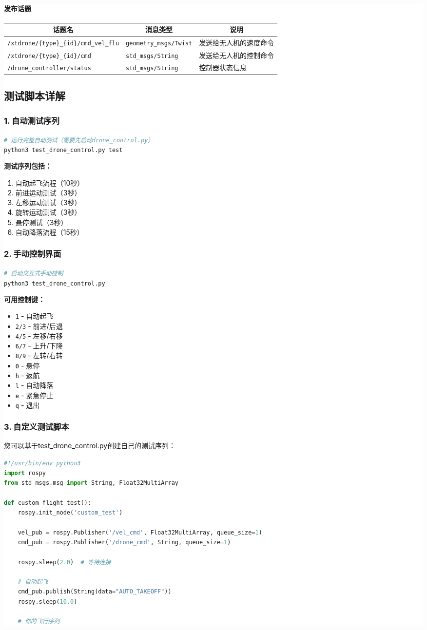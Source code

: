 #### 发布话题
| 话题名 | 消息类型 | 说明 |
|--------|----------|------|
| `/xtdrone/{type}_{id}/cmd_vel_flu` | `geometry_msgs/Twist` | 发送给无人机的速度命令 |
| `/xtdrone/{type}_{id}/cmd` | `std_msgs/String` | 发送给无人机的控制命令 |
| `/drone_controller/status` | `std_msgs/String` | 控制器状态信息 |

## 测试脚本详解

### 1. 自动测试序列
```bash
# 运行完整自动测试（需要先启动drone_control.py）
python3 test_drone_control.py test
```

**测试序列包括：**
1. 自动起飞流程（10秒）
2. 前进运动测试（3秒）
3. 左移运动测试（3秒）
4. 旋转运动测试（3秒）
5. 悬停测试（3秒）
6. 自动降落流程（15秒）

### 2. 手动控制界面
```bash
# 启动交互式手动控制
python3 test_drone_control.py
```

**可用控制键：**
- `1` - 自动起飞
- `2/3` - 前进/后退
- `4/5` - 左移/右移
- `6/7` - 上升/下降
- `8/9` - 左转/右转
- `0` - 悬停
- `h` - 返航
- `l` - 自动降落
- `e` - 紧急停止
- `q` - 退出

### 3. 自定义测试脚本
您可以基于test_drone_control.py创建自己的测试序列：

```python
#!/usr/bin/env python3
import rospy
from std_msgs.msg import String, Float32MultiArray

def custom_flight_test():
    rospy.init_node('custom_test')
    
    vel_pub = rospy.Publisher('/vel_cmd', Float32MultiArray, queue_size=1)
    cmd_pub = rospy.Publisher('/drone_cmd', String, queue_size=1)
    
    rospy.sleep(2.0)  # 等待连接
    
    # 自动起飞
    cmd_pub.publish(String(data="AUTO_TAKEOFF"))
    rospy.sleep(10.0)
    
    # 你的飞行序列
```